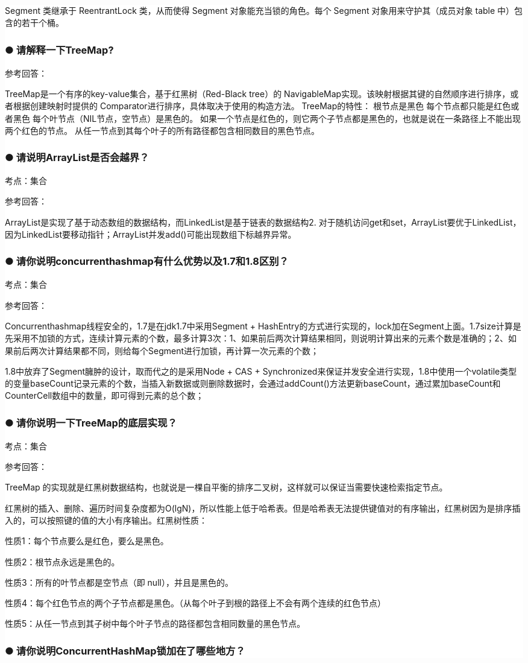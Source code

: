   Segment 类继承于 ReentrantLock 类，从而使得 Segment 对象能充当锁的角色。每个 Segment 对象用来守护其（成员对象 table 中）包含的若干个桶。 

### ● 请解释一下TreeMap?

参考回答：

TreeMap是一个有序的key-value集合，基于红黑树（Red-Black tree）的 NavigableMap实现。该映射根据其键的自然顺序进行排序，或者根据创建映射时提供的 Comparator进行排序，具体取决于使用的构造方法。
 TreeMap的特性：
 根节点是黑色 
 每个节点都只能是红色或者黑色
 每个叶节点（NIL节点，空节点）是黑色的。 
 如果一个节点是红色的，则它两个子节点都是黑色的，也就是说在一条路径上不能出现两个红色的节点。
 从任一节点到其每个叶子的所有路径都包含相同数目的黑色节点。

### ● 请说明ArrayList是否会越界？

  考点：集合 

参考回答：

  ArrayList是实现了基于动态数组的数据结构，而LinkedList是基于链表的数据结构2. 对于随机访问get和set，ArrayList要优于LinkedList，因为LinkedList要移动指针；ArrayList并发add()可能出现数组下标越界异常。 

### ● 请你说明concurrenthashmap有什么优势以及1.7和1.8区别？

  考点：集合 

参考回答：

  Concurrenthashmap线程安全的，1.7是在jdk1.7中采用Segment + HashEntry的方式进行实现的，lock加在Segment上面。1.7size计算是先采用不加锁的方式，连续计算元素的个数，最多计算3次：1、如果前后两次计算结果相同，则说明计算出来的元素个数是准确的；2、如果前后两次计算结果都不同，则给每个Segment进行加锁，再计算一次元素的个数； 

  1.8中放弃了Segment臃肿的设计，取而代之的是采用Node + CAS + Synchronized来保证并发安全进行实现，1.8中使用一个volatile类型的变量baseCount记录元素的个数，当插入新数据或则删除数据时，会通过addCount()方法更新baseCount，通过累加baseCount和CounterCell数组中的数量，即可得到元素的总个数； 

### ● 请你说明一下TreeMap的底层实现？

  考点：集合 

参考回答：

  TreeMap 的实现就是红黑树数据结构，也就说是一棵自平衡的排序二叉树，这样就可以保证当需要快速检索指定节点。 

  红黑树的插入、删除、遍历时间复杂度都为O(lgN)，所以性能上低于哈希表。但是哈希表无法提供键值对的有序输出，红黑树因为是排序插入的，可以按照键的值的大小有序输出。红黑树性质： 

  性质1：每个节点要么是红色，要么是黑色。 

  性质2：根节点永远是黑色的。 

  性质3：所有的叶节点都是空节点（即 null），并且是黑色的。 

  性质4：每个红色节点的两个子节点都是黑色。（从每个叶子到根的路径上不会有两个连续的红色节点） 

  性质5：从任一节点到其子树中每个叶子节点的路径都包含相同数量的黑色节点。 

### ● 请你说明ConcurrentHashMap锁加在了哪些地方？
